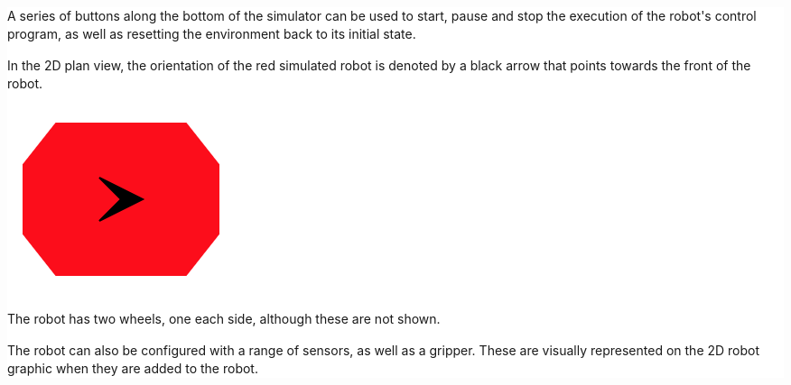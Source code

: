 A series of buttons along the bottom of the simulator can be used to start, pause and stop the execution of the robot's control program, as well as resetting the environment back to its initial state.

In the 2D plan view, the orientation of the red simulated robot is denoted by a black arrow that points towards the front of the robot.

![Plan view, looking down, of the Jyto simulator, with a black arrow legend that indicates the front of the robot.](../images/00_01_Jyro_base.png)

The robot has two wheels, one each side, although these are not shown.

The robot can also be configured with a range of sensors, as well as a gripper. These are visually represented on the 2D robot graphic when they are added to the robot.
